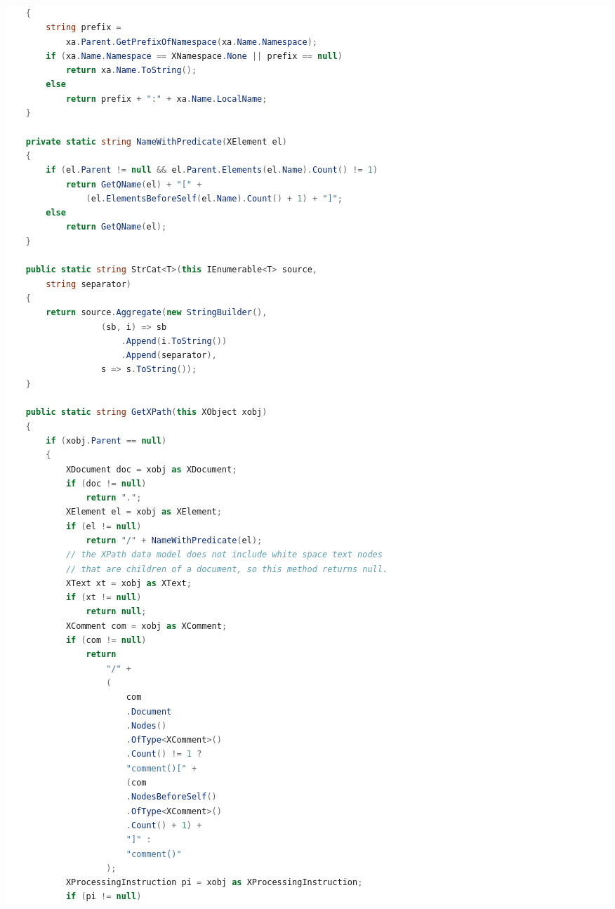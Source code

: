 ```csharp  
    {  
        string prefix =  
            xa.Parent.GetPrefixOfNamespace(xa.Name.Namespace);  
        if (xa.Name.Namespace == XNamespace.None || prefix == null)  
            return xa.Name.ToString();  
        else  
            return prefix + ":" + xa.Name.LocalName;  
    }  
  
    private static string NameWithPredicate(XElement el)  
    {  
        if (el.Parent != null && el.Parent.Elements(el.Name).Count() != 1)  
            return GetQName(el) + "[" +   
                (el.ElementsBeforeSelf(el.Name).Count() + 1) + "]";  
        else  
            return GetQName(el);  
    }  
  
    public static string StrCat<T>(this IEnumerable<T> source,  
        string separator)  
    {  
        return source.Aggregate(new StringBuilder(),  
                   (sb, i) => sb  
                       .Append(i.ToString())  
                       .Append(separator),  
                   s => s.ToString());  
    }  
  
    public static string GetXPath(this XObject xobj)  
    {  
        if (xobj.Parent == null)  
        {  
            XDocument doc = xobj as XDocument;  
            if (doc != null)  
                return ".";  
            XElement el = xobj as XElement;  
            if (el != null)  
                return "/" + NameWithPredicate(el);  
            // the XPath data model does not include white space text nodes  
            // that are children of a document, so this method returns null.  
            XText xt = xobj as XText;  
            if (xt != null)  
                return null;  
            XComment com = xobj as XComment;  
            if (com != null)  
                return  
                    "/" +  
                    (  
                        com  
                        .Document  
                        .Nodes()  
                        .OfType<XComment>()  
                        .Count() != 1 ?  
                        "comment()[" +  
                        (com  
                        .NodesBeforeSelf()  
                        .OfType<XComment>()  
                        .Count() + 1) +  
                        "]" :  
                        "comment()"  
                    );  
            XProcessingInstruction pi = xobj as XProcessingInstruction;  
            if (pi != null)  
```